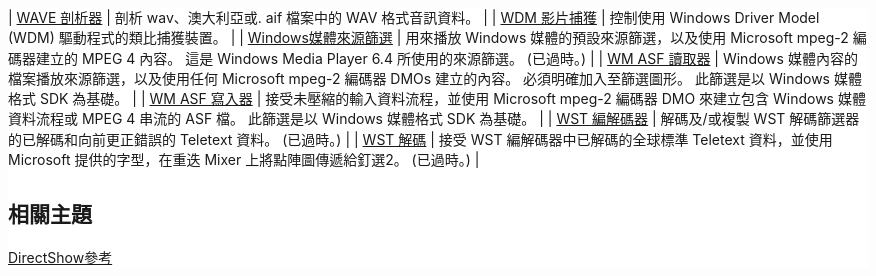 | [WAVE 剖析器](wave-parser-filter.md)                                           | 剖析 wav、澳大利亞或. aif 檔案中的 WAV 格式音訊資料。                                                                                                                                                                         |
| [WDM 影片捕獲](wdm-video-capture-filter.md)                               | 控制使用 Windows Driver Model (WDM) 驅動程式的類比捕獲裝置。                                                                                                                                                        |
| [Windows媒體來源篩選](windows-media-source-filter.md)                  | 用來播放 Windows 媒體的預設來源篩選，以及使用 Microsoft mpeg-2 編碼器建立的 MPEG 4 內容。 這是 Windows Media Player 6.4 所使用的來源篩選。 (已過時。)                                          |
| [WM ASF 讀取器](wm-asf-reader-filter.md)                                       | Windows 媒體內容的檔案播放來源篩選，以及使用任何 Microsoft mpeg-2 編碼器 DMOs 建立的內容。 必須明確加入至篩選圖形。 此篩選是以 Windows 媒體格式 SDK 為基礎。 |
| [WM ASF 寫入器](wm-asf-writer-filter.md)                                       | 接受未壓縮的輸入資料流程，並使用 Microsoft mpeg-2 編碼器 DMO 來建立包含 Windows 媒體資料流程或 MPEG 4 串流的 ASF 檔。 此篩選是以 Windows 媒體格式 SDK 為基礎。                    |
| [WST 編解碼器](wst-codec-filter.md)                                               | 解碼及/或複製 WST 解碼篩選器的已解碼和向前更正錯誤的 Teletext 資料。 (已過時。)                                                                                                             |
| [WST 解碼](wst-decoder-filter.md)                                           | 接受 WST 編解碼器中已解碼的全球標準 Teletext 資料，並使用 Microsoft 提供的字型，在重迭 Mixer 上將點陣圖傳遞給釘選2。 (已過時。)                                                               |



 

## <a name="related-topics"></a>相關主題

<dl> <dt>

[DirectShow參考](directshow-reference.md)
</dt> </dl>

 

 



